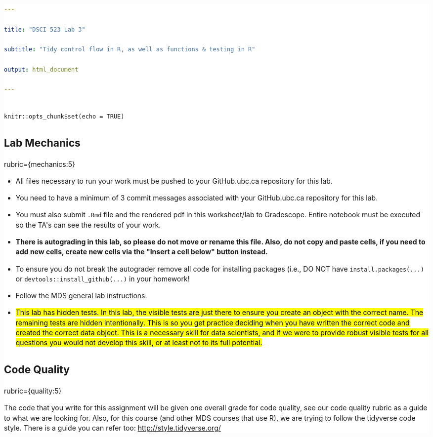 ```yaml
---

title: "DSCI 523 Lab 3"

subtitle: "Tidy control flow in R, as well as functions & testing in R"

output: html_document

---
```


```{r setup, include=FALSE}

knitr::opts_chunk$set(echo = TRUE)

```

## Lab Mechanics

rubric={mechanics:5}

- All files necessary to run your work must be pushed to your GitHub.ubc.ca repository for this lab.

- You need to have a minimum of 3 commit messages associated with your GitHub.ubc.ca repository for this lab.

- You must also submit `.Rmd` file and the rendered pdf in this worksheet/lab to Gradescope. Entire notebook must be executed so the TA's can see the results of your work. 

- **There is autograding in this lab, so please do not move or rename this file. Also, do not copy and paste cells, if you need to add new cells, create new cells via the "Insert a cell below" button instead.**

- To ensure you do not break the autograder remove all code for installing packages (i.e., DO NOT have `install.packages(...)` or `devtools::install_github(...)` in your homework!

- Follow the [MDS general lab instructions](https://ubc-mds.github.io/resources_pages/general_lab_instructions/).

- <mark>This lab has hidden tests. In this lab, the visible tests are just there to ensure you create an object with the correct name. The remaining tests are hidden intentionally. This is so you get practice deciding when you have written the correct code and created the correct data object. This is a necessary skill for data scientists, and if we were to provide robust visible tests for all questions you would not develop this skill, or at least not to its full potential.</mark>

## Code Quality

rubric={quality:5}

The code that you write for this assignment will be given one overall grade for code quality, see our code quality rubric as a guide to what we are looking for. Also, for this course (and other MDS courses that use R), we are trying to follow the tidyverse code style. There is a guide you can refer too: http://style.tidyverse.org/
